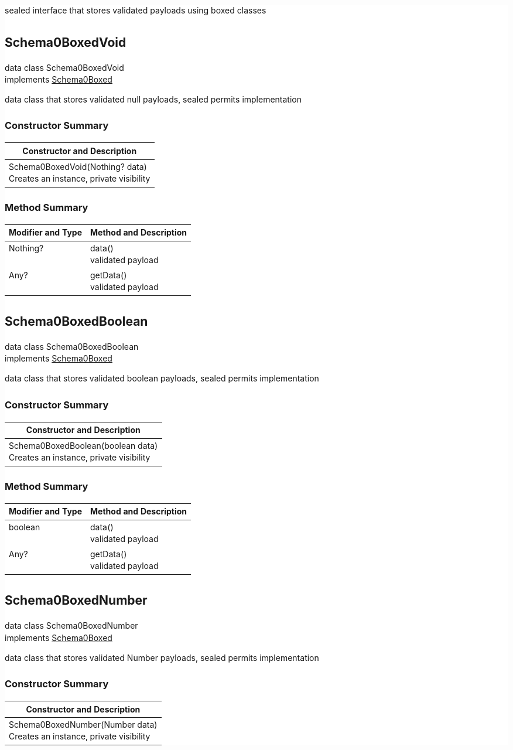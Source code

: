 sealed interface that stores validated payloads using boxed classes

## Schema0BoxedVoid
data class Schema0BoxedVoid<br>
implements [Schema0Boxed](#schema0boxed)

data class that stores validated null payloads, sealed permits implementation

### Constructor Summary
| Constructor and Description |
| --------------------------- |
| Schema0BoxedVoid(Nothing? data)<br>Creates an instance, private visibility |

### Method Summary
| Modifier and Type | Method and Description |
| ----------------- | ---------------------- |
| Nothing? | data()<br>validated payload |
| Any? | getData()<br>validated payload |

## Schema0BoxedBoolean
data class Schema0BoxedBoolean<br>
implements [Schema0Boxed](#schema0boxed)

data class that stores validated boolean payloads, sealed permits implementation

### Constructor Summary
| Constructor and Description |
| --------------------------- |
| Schema0BoxedBoolean(boolean data)<br>Creates an instance, private visibility |

### Method Summary
| Modifier and Type | Method and Description |
| ----------------- | ---------------------- |
| boolean | data()<br>validated payload |
| Any? | getData()<br>validated payload |

## Schema0BoxedNumber
data class Schema0BoxedNumber<br>
implements [Schema0Boxed](#schema0boxed)

data class that stores validated Number payloads, sealed permits implementation

### Constructor Summary
| Constructor and Description |
| --------------------------- |
| Schema0BoxedNumber(Number data)<br>Creates an instance, private visibility |
